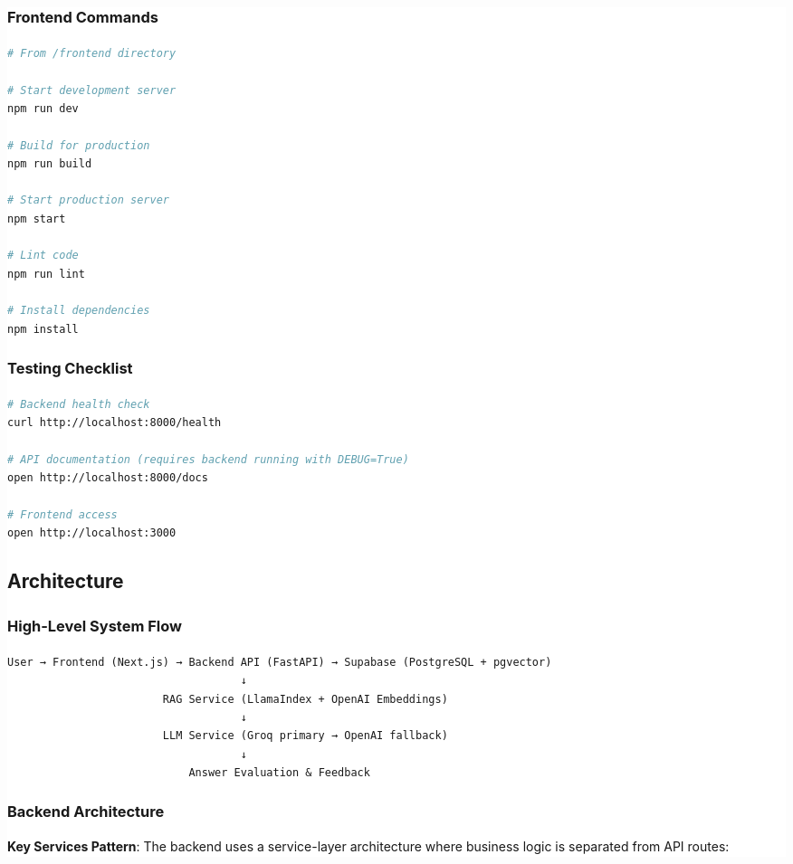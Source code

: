 ### Frontend Commands

```bash
# From /frontend directory

# Start development server
npm run dev

# Build for production
npm run build

# Start production server
npm start

# Lint code
npm run lint

# Install dependencies
npm install
```

### Testing Checklist

```bash
# Backend health check
curl http://localhost:8000/health

# API documentation (requires backend running with DEBUG=True)
open http://localhost:8000/docs

# Frontend access
open http://localhost:3000
```

## Architecture

### High-Level System Flow

```
User → Frontend (Next.js) → Backend API (FastAPI) → Supabase (PostgreSQL + pgvector)
                                    ↓
                        RAG Service (LlamaIndex + OpenAI Embeddings)
                                    ↓
                        LLM Service (Groq primary → OpenAI fallback)
                                    ↓
                            Answer Evaluation & Feedback
```

### Backend Architecture

**Key Services Pattern**: The backend uses a service-layer architecture where business logic is separated from API routes:
